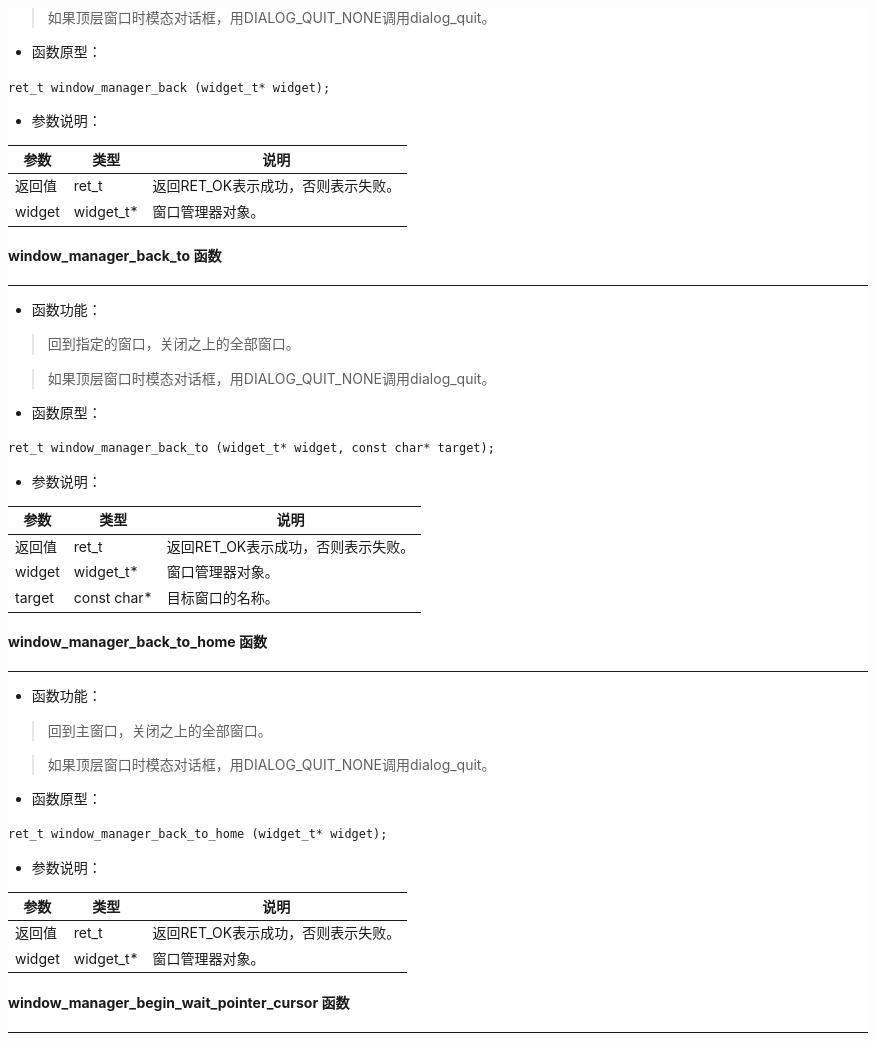 > 如果顶层窗口时模态对话框，用DIALOG\_QUIT\_NONE调用dialog\_quit。

* 函数原型：

```
ret_t window_manager_back (widget_t* widget);
```

* 参数说明：

| 参数 | 类型 | 说明 |
| -------- | ----- | --------- |
| 返回值 | ret\_t | 返回RET\_OK表示成功，否则表示失败。 |
| widget | widget\_t* | 窗口管理器对象。 |
#### window\_manager\_back\_to 函数
-----------------------

* 函数功能：

> <p id="window_manager_t_window_manager_back_to">回到指定的窗口，关闭之上的全部窗口。

> 如果顶层窗口时模态对话框，用DIALOG\_QUIT\_NONE调用dialog\_quit。

* 函数原型：

```
ret_t window_manager_back_to (widget_t* widget, const char* target);
```

* 参数说明：

| 参数 | 类型 | 说明 |
| -------- | ----- | --------- |
| 返回值 | ret\_t | 返回RET\_OK表示成功，否则表示失败。 |
| widget | widget\_t* | 窗口管理器对象。 |
| target | const char* | 目标窗口的名称。 |
#### window\_manager\_back\_to\_home 函数
-----------------------

* 函数功能：

> <p id="window_manager_t_window_manager_back_to_home">回到主窗口，关闭之上的全部窗口。

> 如果顶层窗口时模态对话框，用DIALOG\_QUIT\_NONE调用dialog\_quit。

* 函数原型：

```
ret_t window_manager_back_to_home (widget_t* widget);
```

* 参数说明：

| 参数 | 类型 | 说明 |
| -------- | ----- | --------- |
| 返回值 | ret\_t | 返回RET\_OK表示成功，否则表示失败。 |
| widget | widget\_t* | 窗口管理器对象。 |
#### window\_manager\_begin\_wait\_pointer\_cursor 函数
-----------------------
